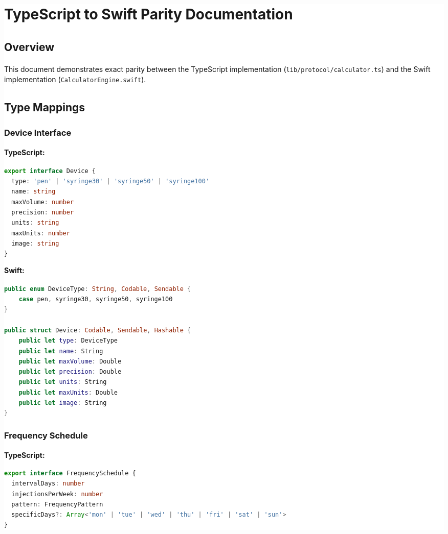 # TypeScript to Swift Parity Documentation

## Overview

This document demonstrates exact parity between the TypeScript implementation (`lib/protocol/calculator.ts`) and the Swift implementation (`CalculatorEngine.swift`).

## Type Mappings

### Device Interface

**TypeScript:**
```typescript
export interface Device {
  type: 'pen' | 'syringe30' | 'syringe50' | 'syringe100'
  name: string
  maxVolume: number
  precision: number
  units: string
  maxUnits: number
  image: string
}
```

**Swift:**
```swift
public enum DeviceType: String, Codable, Sendable {
    case pen, syringe30, syringe50, syringe100
}

public struct Device: Codable, Sendable, Hashable {
    public let type: DeviceType
    public let name: String
    public let maxVolume: Double
    public let precision: Double
    public let units: String
    public let maxUnits: Double
    public let image: String
}
```

### Frequency Schedule

**TypeScript:**
```typescript
export interface FrequencySchedule {
  intervalDays: number
  injectionsPerWeek: number
  pattern: FrequencyPattern
  specificDays?: Array<'mon' | 'tue' | 'wed' | 'thu' | 'fri' | 'sat' | 'sun'>
}
```
